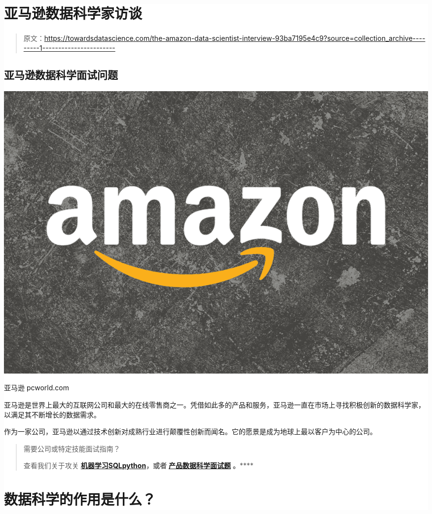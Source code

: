 # 亚马逊数据科学家访谈

> 原文：<https://towardsdatascience.com/the-amazon-data-scientist-interview-93ba7195e4c9?source=collection_archive---------1----------------------->

## 亚马逊数据科学面试问题

![](img/42c3266d0a2cf793e20fd0d91aec21f4.png)

亚马逊 pcworld.com

亚马逊是世界上最大的互联网公司和最大的在线零售商之一。凭借如此多的产品和服务，亚马逊一直在市场上寻找积极创新的数据科学家，以满足其不断增长的数据需求。

作为一家公司，亚马逊以通过技术创新对成熟行业进行颠覆性创新而闻名。它的愿景是成为地球上最以客户为中心的公司。

> 需要公司或特定技能面试指南？
> 
> 查看我们关于攻关 [**机器学习**](https://www.interviewquery.com/blog-machine-learning-interview-questions/)**[**SQL**](https://www.interviewquery.com/blog-sql-interview-questions/)**[**python**](https://www.interviewquery.com/blog-python-data-science-interview-questions/)**，或者** [**产品数据科学面试题**](https://www.interviewquery.com/blog-product-data-science-interview/) **。******

# ******数据科学的作用是什么？******

